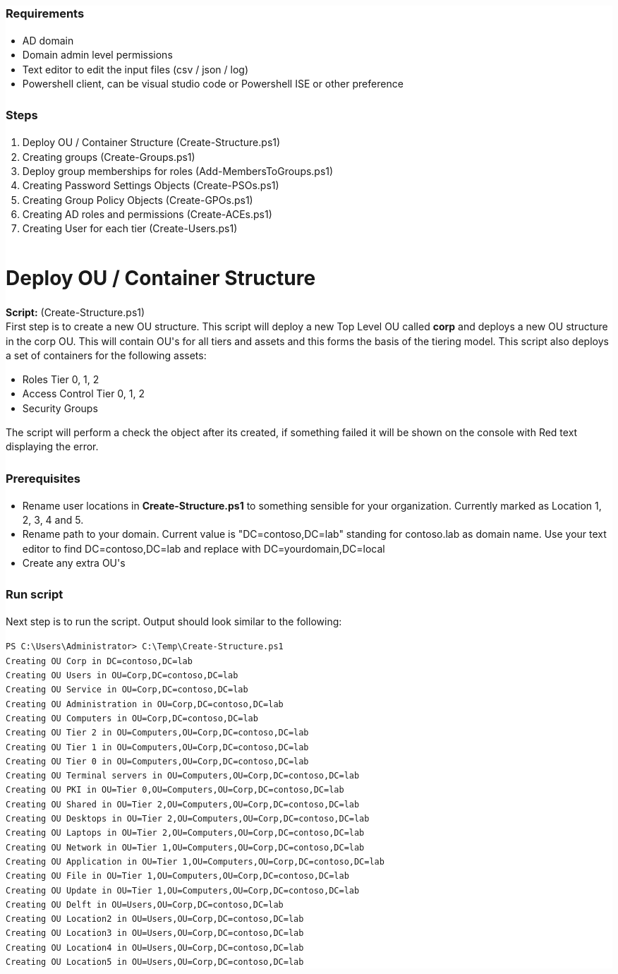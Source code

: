 ### Requirements
- AD domain
- Domain admin level permissions
- Text editor to edit the input files (csv / json / log)
- Powershell client, can be visual studio code or Powershell ISE or other preference

### Steps
1. Deploy OU / Container Structure (Create-Structure.ps1)
2. Creating groups (Create-Groups.ps1)
3. Deploy group memberships for roles (Add-MembersToGroups.ps1)
4. Creating Password Settings Objects (Create-PSOs.ps1)
5. Creating Group Policy Objects (Create-GPOs.ps1)
6. Creating AD roles and permissions (Create-ACEs.ps1)
7. Creating User for each tier (Create-Users.ps1)

# Deploy OU / Container Structure  
**Script:** (Create-Structure.ps1)  
First step is to create a new OU structure. This script will deploy a new Top Level OU called **corp** and deploys a new OU structure in the corp OU. This will contain OU's for all tiers and assets and this forms the basis of the tiering model. This script also deploys a set of containers for the following assets:
- Roles Tier 0, 1, 2
- Access Control Tier 0, 1, 2
- Security Groups

The script will perform a check the object after its created, if something failed it will be shown on the console with Red text displaying the error.

### Prerequisites 
- Rename user locations in **Create-Structure.ps1** to something sensible for your organization. Currently marked as Location 1, 2, 3, 4 and 5.
- Rename path to your domain. Current value is "DC=contoso,DC=lab" standing for contoso.lab as domain name. Use your text editor to find DC=contoso,DC=lab and replace with DC=yourdomain,DC=local
- Create any extra OU's 

### Run script
Next step is to run the script. Output should look similar to the following: 

```
PS C:\Users\Administrator> C:\Temp\Create-Structure.ps1
Creating OU Corp in DC=contoso,DC=lab
Creating OU Users in OU=Corp,DC=contoso,DC=lab
Creating OU Service in OU=Corp,DC=contoso,DC=lab
Creating OU Administration in OU=Corp,DC=contoso,DC=lab
Creating OU Computers in OU=Corp,DC=contoso,DC=lab
Creating OU Tier 2 in OU=Computers,OU=Corp,DC=contoso,DC=lab
Creating OU Tier 1 in OU=Computers,OU=Corp,DC=contoso,DC=lab
Creating OU Tier 0 in OU=Computers,OU=Corp,DC=contoso,DC=lab
Creating OU Terminal servers in OU=Computers,OU=Corp,DC=contoso,DC=lab
Creating OU PKI in OU=Tier 0,OU=Computers,OU=Corp,DC=contoso,DC=lab
Creating OU Shared in OU=Tier 2,OU=Computers,OU=Corp,DC=contoso,DC=lab
Creating OU Desktops in OU=Tier 2,OU=Computers,OU=Corp,DC=contoso,DC=lab
Creating OU Laptops in OU=Tier 2,OU=Computers,OU=Corp,DC=contoso,DC=lab
Creating OU Network in OU=Tier 1,OU=Computers,OU=Corp,DC=contoso,DC=lab
Creating OU Application in OU=Tier 1,OU=Computers,OU=Corp,DC=contoso,DC=lab
Creating OU File in OU=Tier 1,OU=Computers,OU=Corp,DC=contoso,DC=lab
Creating OU Update in OU=Tier 1,OU=Computers,OU=Corp,DC=contoso,DC=lab
Creating OU Delft in OU=Users,OU=Corp,DC=contoso,DC=lab
Creating OU Location2 in OU=Users,OU=Corp,DC=contoso,DC=lab
Creating OU Location3 in OU=Users,OU=Corp,DC=contoso,DC=lab
Creating OU Location4 in OU=Users,OU=Corp,DC=contoso,DC=lab
Creating OU Location5 in OU=Users,OU=Corp,DC=contoso,DC=lab
```